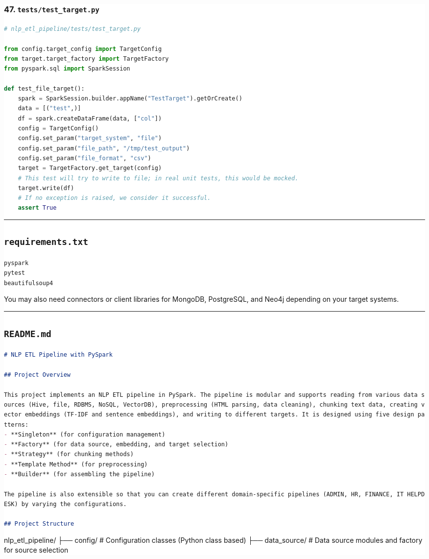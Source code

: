 ### 47. `tests/test_target.py`

```python
# nlp_etl_pipeline/tests/test_target.py

from config.target_config import TargetConfig
from target.target_factory import TargetFactory
from pyspark.sql import SparkSession

def test_file_target():
    spark = SparkSession.builder.appName("TestTarget").getOrCreate()
    data = [("test",)]
    df = spark.createDataFrame(data, ["col"])
    config = TargetConfig()
    config.set_param("target_system", "file")
    config.set_param("file_path", "/tmp/test_output")
    config.set_param("file_format", "csv")
    target = TargetFactory.get_target(config)
    # This test will try to write to file; in real unit tests, this would be mocked.
    target.write(df)
    # If no exception is raised, we consider it successful.
    assert True
```

---

## `requirements.txt`

```plaintext
pyspark
pytest
beautifulsoup4
```

You may also need connectors or client libraries for MongoDB, PostgreSQL, and Neo4j depending on your target systems.

---

## `README.md`

```markdown
# NLP ETL Pipeline with PySpark

## Project Overview

This project implements an NLP ETL pipeline in PySpark. The pipeline is modular and supports reading from various data sources (Hive, file, RDBMS, NoSQL, VectorDB), preprocessing (HTML parsing, data cleaning), chunking text data, creating vector embeddings (TF-IDF and sentence embeddings), and writing to different targets. It is designed using five design patterns:
- **Singleton** (for configuration management)
- **Factory** (for data source, embedding, and target selection)
- **Strategy** (for chunking methods)
- **Template Method** (for preprocessing)
- **Builder** (for assembling the pipeline)

The pipeline is also extensible so that you can create different domain-specific pipelines (ADMIN, HR, FINANCE, IT HELPDESK) by varying the configurations.

## Project Structure

```
nlp_etl_pipeline/
├── config/                # Configuration classes (Python class based)
├── data_source/           # Data source modules and factory for source selection
